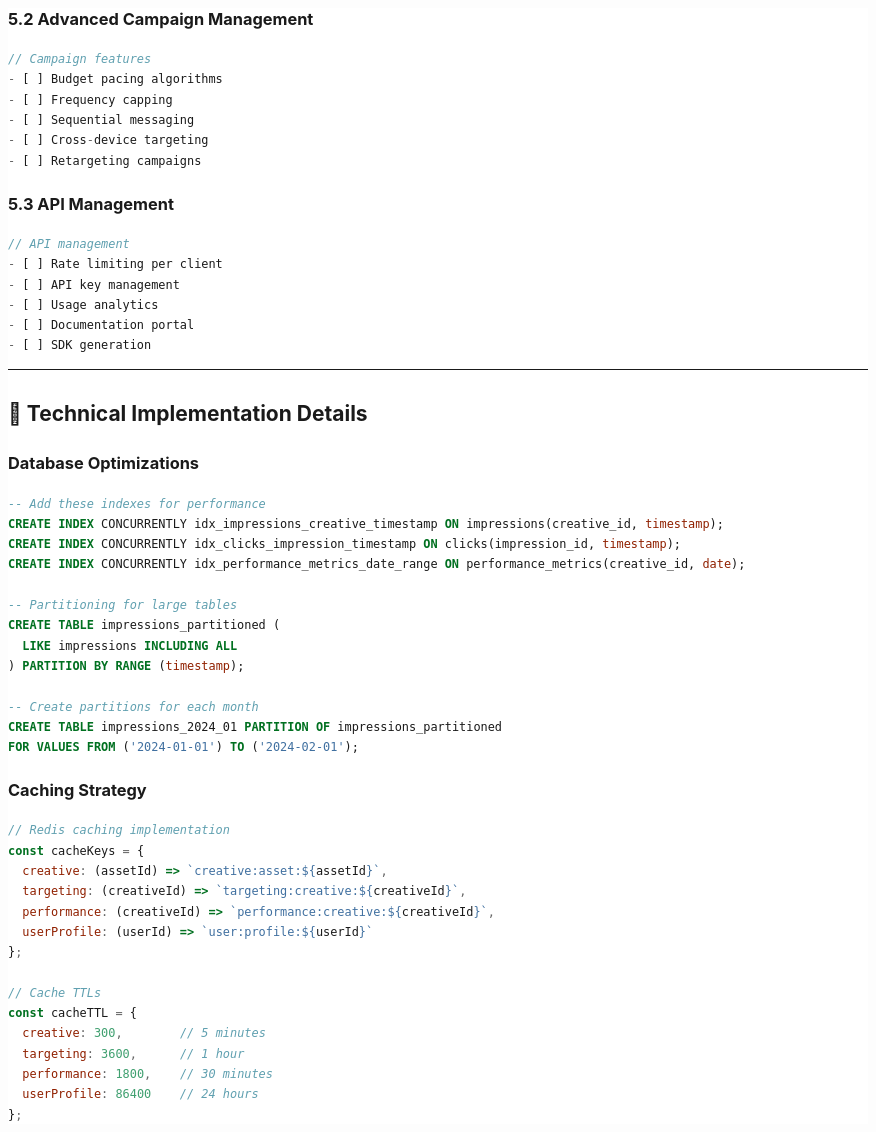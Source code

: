 ### **5.2 Advanced Campaign Management**
```javascript
// Campaign features
- [ ] Budget pacing algorithms
- [ ] Frequency capping
- [ ] Sequential messaging
- [ ] Cross-device targeting
- [ ] Retargeting campaigns
```

### **5.3 API Management**
```javascript
// API management
- [ ] Rate limiting per client
- [ ] API key management
- [ ] Usage analytics
- [ ] Documentation portal
- [ ] SDK generation
```

---

## 🔧 Technical Implementation Details

### **Database Optimizations**
```sql
-- Add these indexes for performance
CREATE INDEX CONCURRENTLY idx_impressions_creative_timestamp ON impressions(creative_id, timestamp);
CREATE INDEX CONCURRENTLY idx_clicks_impression_timestamp ON clicks(impression_id, timestamp);
CREATE INDEX CONCURRENTLY idx_performance_metrics_date_range ON performance_metrics(creative_id, date);

-- Partitioning for large tables
CREATE TABLE impressions_partitioned (
  LIKE impressions INCLUDING ALL
) PARTITION BY RANGE (timestamp);

-- Create partitions for each month
CREATE TABLE impressions_2024_01 PARTITION OF impressions_partitioned
FOR VALUES FROM ('2024-01-01') TO ('2024-02-01');
```

### **Caching Strategy**
```javascript
// Redis caching implementation
const cacheKeys = {
  creative: (assetId) => `creative:asset:${assetId}`,
  targeting: (creativeId) => `targeting:creative:${creativeId}`,
  performance: (creativeId) => `performance:creative:${creativeId}`,
  userProfile: (userId) => `user:profile:${userId}`
};

// Cache TTLs
const cacheTTL = {
  creative: 300,        // 5 minutes
  targeting: 3600,      // 1 hour
  performance: 1800,    // 30 minutes
  userProfile: 86400    // 24 hours
};
```

